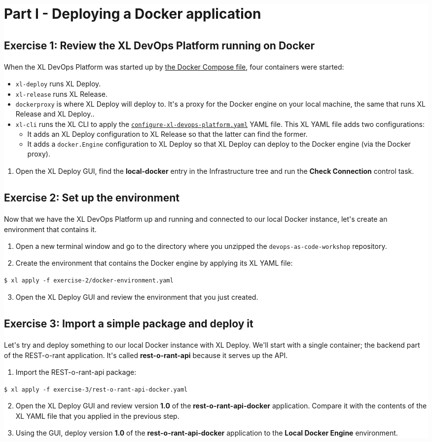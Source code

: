 # Part I - Deploying a Docker application

## Exercise 1: Review the XL DevOps Platform running on Docker

When the XL DevOps Platform was started up by [the Docker Compose file](https://github.com/xebialabs/devops-as-code-workshop/blob/master/docker-compose.yaml), four containers were started:
* `xl-deploy` runs XL Deploy.
* `xl-release` runs XL Release.
* `dockerproxy` is where XL Deploy will deploy to. It's a proxy for the Docker engine on your local machine, the same that runs XL Release and XL Deploy..
* `xl-cli` runs the XL CLI to apply the [`configure-xl-devops-platform.yaml`](https://github.com/xebialabs/devops-as-code-workshop/blob/master/config/configure-xl-devops-platform.yaml) YAML file. This XL YAML file adds two configurations:
  * It adds an XL Deploy configuration to XL Release so that the latter can find the former.
  * It adds a `docker.Engine` configuration to XL Deploy so that XL Deploy can deploy to the Docker engine (via the Docker proxy).

1) Open the XL Deploy GUI, find the **local-docker** entry in the Infrastructure tree and run the **Check Connection** control task.


## Exercise 2: Set up the environment

Now that we have the XL DevOps Platform up and running and connected to our local Docker instance, let's create an environment that contains it.

1) Open a new terminal window and go to the directory where you unzipped the `devops-as-code-workshop` repository.

2) Create the environment that contains the Docker engine by applying its XL YAML file:
```
$ xl apply -f exercise-2/docker-environment.yaml
```
3) Open the XL Deploy GUI and review the environment that you just created.

## Exercise 3: Import a simple package and deploy it

Let's try and deploy something to our local Docker instance with XL Deploy. We'll start with a single container; the backend part of the REST-o-rant application. It's called **rest-o-rant-api** because it serves up the API.

1) Import the REST-o-rant-api package:

```
$ xl apply -f exercise-3/rest-o-rant-api-docker.yaml
```

2) Open the XL Deploy GUI and review version **1.0** of the **rest-o-rant-api-docker** application. Compare it with the contents of the XL YAML file that you applied in the previous step.

3) Using the GUI, deploy version **1.0** of the **rest-o-rant-api-docker** application to the **Local Docker Engine** environment.
